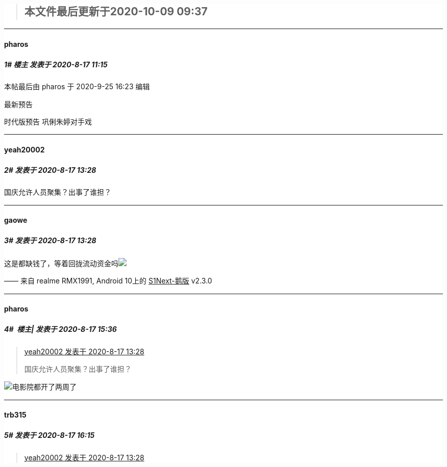 > ## **本文件最后更新于2020-10-09 09:37** 


-----

####  pharos  
##### 1#       楼主       发表于 2020-8-17 11:15


 本帖最后由 pharos 于 2020-9-25 16:23 编辑 

最新预告


时代版预告 巩俐朱婷对手戏


-----

####  yeah20002  
##### 2#       发表于 2020-8-17 13:28


国庆允许人员聚集？出事了谁担？


-----

####  gaowe  
##### 3#       发表于 2020-8-17 13:28


这是都缺钱了，等着回拢流动资金吗<img src="https://static.saraba1st.com/image/smiley/face2017/001.png" referrerpolicy="no-referrer">

—— 来自 realme RMX1991, Android 10上的 [S1Next-鹅版](https://github.com/ykrank/S1-Next/releases) v2.3.0


-----

####  pharos  
##### 4#         楼主| 发表于 2020-8-17 15:36


<blockquote><a href="httphttps://bbs.saraba1st.com/2b/forum.php?mod=redirect&amp;goto=findpost&amp;pid=48459850&amp;ptid=1955113" target="_blank">yeah20002 发表于 2020-8-17 13:28</a>

国庆允许人员聚集？出事了谁担？</blockquote>
<img src="https://static.saraba1st.com/image/smiley/face2017/009.gif" referrerpolicy="no-referrer">电影院都开了两周了


-----

####  trb315  
##### 5#       发表于 2020-8-17 16:15


<blockquote><a href="httphttps://bbs.saraba1st.com/2b/forum.php?mod=redirect&amp;goto=findpost&amp;pid=48459850&amp;ptid=1955113" target="_blank">yeah20002 发表于 2020-8-17 13:28</a>

